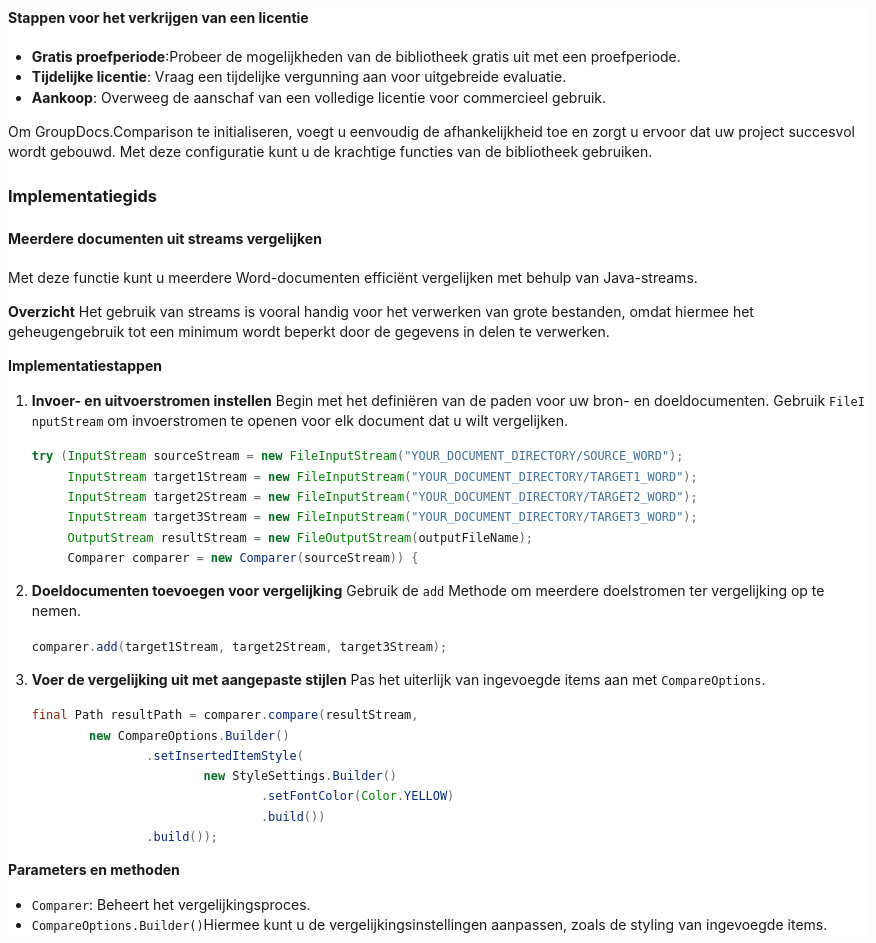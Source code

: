 #### Stappen voor het verkrijgen van een licentie
- **Gratis proefperiode**:Probeer de mogelijkheden van de bibliotheek gratis uit met een proefperiode.
- **Tijdelijke licentie**: Vraag een tijdelijke vergunning aan voor uitgebreide evaluatie.
- **Aankoop**: Overweeg de aanschaf van een volledige licentie voor commercieel gebruik.

Om GroupDocs.Comparison te initialiseren, voegt u eenvoudig de afhankelijkheid toe en zorgt u ervoor dat uw project succesvol wordt gebouwd. Met deze configuratie kunt u de krachtige functies van de bibliotheek gebruiken.

### Implementatiegids
#### Meerdere documenten uit streams vergelijken
Met deze functie kunt u meerdere Word-documenten efficiënt vergelijken met behulp van Java-streams.

**Overzicht**
Het gebruik van streams is vooral handig voor het verwerken van grote bestanden, omdat hiermee het geheugengebruik tot een minimum wordt beperkt door de gegevens in delen te verwerken.

**Implementatiestappen**
1. **Invoer- en uitvoerstromen instellen**
   Begin met het definiëren van de paden voor uw bron- en doeldocumenten. Gebruik `FileInputStream` om invoerstromen te openen voor elk document dat u wilt vergelijken.
   ```java
   try (InputStream sourceStream = new FileInputStream("YOUR_DOCUMENT_DIRECTORY/SOURCE_WORD");
        InputStream target1Stream = new FileInputStream("YOUR_DOCUMENT_DIRECTORY/TARGET1_WORD");
        InputStream target2Stream = new FileInputStream("YOUR_DOCUMENT_DIRECTORY/TARGET2_WORD");
        InputStream target3Stream = new FileInputStream("YOUR_DOCUMENT_DIRECTORY/TARGET3_WORD");
        OutputStream resultStream = new FileOutputStream(outputFileName);
        Comparer comparer = new Comparer(sourceStream)) {
   ```

2. **Doeldocumenten toevoegen voor vergelijking**
   Gebruik de `add` Methode om meerdere doelstromen ter vergelijking op te nemen.
   ```java
   comparer.add(target1Stream, target2Stream, target3Stream);
   ```

3. **Voer de vergelijking uit met aangepaste stijlen**
   Pas het uiterlijk van ingevoegde items aan met `CompareOptions`.
   ```java
   final Path resultPath = comparer.compare(resultStream,
           new CompareOptions.Builder()
                   .setInsertedItemStyle(
                           new StyleSettings.Builder()
                                   .setFontColor(Color.YELLOW)
                                   .build())
                   .build());
   ```

**Parameters en methoden**
- `Comparer`: Beheert het vergelijkingsproces.
- `CompareOptions.Builder()`Hiermee kunt u de vergelijkingsinstellingen aanpassen, zoals de styling van ingevoegde items.
